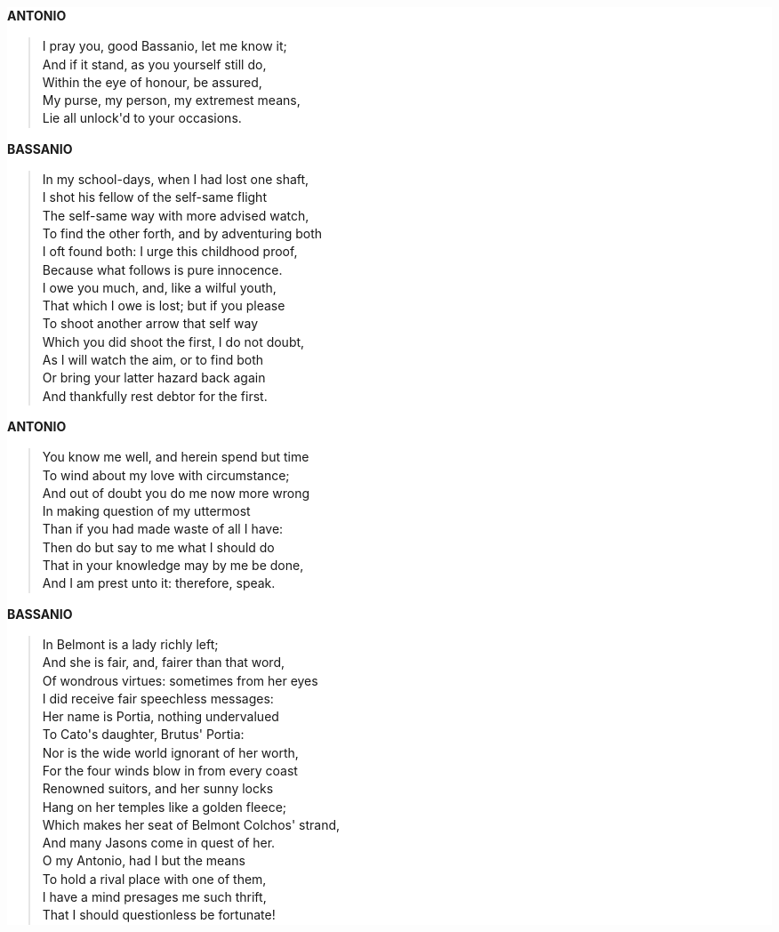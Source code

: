 <A NAME=speech28><b>ANTONIO</b></a>
<blockquote>
<A NAME=138>I pray you, good Bassanio, let me know it;</A><br>
<A NAME=139>And if it stand, as you yourself still do,</A><br>
<A NAME=140>Within the eye of honour, be assured,</A><br>
<A NAME=141>My purse, my person, my extremest means,</A><br>
<A NAME=142>Lie all unlock'd to your occasions.</A><br>
</blockquote>

<A NAME=speech29><b>BASSANIO</b></a>
<blockquote>
<A NAME=143>In my school-days, when I had lost one shaft,</A><br>
<A NAME=144>I shot his fellow of the self-same flight</A><br>
<A NAME=145>The self-same way with more advised watch,</A><br>
<A NAME=146>To find the other forth, and by adventuring both</A><br>
<A NAME=147>I oft found both: I urge this childhood proof,</A><br>
<A NAME=148>Because what follows is pure innocence.</A><br>
<A NAME=149>I owe you much, and, like a wilful youth,</A><br>
<A NAME=150>That which I owe is lost; but if you please</A><br>
<A NAME=151>To shoot another arrow that self way</A><br>
<A NAME=152>Which you did shoot the first, I do not doubt,</A><br>
<A NAME=153>As I will watch the aim, or to find both</A><br>
<A NAME=154>Or bring your latter hazard back again</A><br>
<A NAME=155>And thankfully rest debtor for the first.</A><br>
</blockquote>

<A NAME=speech30><b>ANTONIO</b></a>
<blockquote>
<A NAME=156>You know me well, and herein spend but time</A><br>
<A NAME=157>To wind about my love with circumstance;</A><br>
<A NAME=158>And out of doubt you do me now more wrong</A><br>
<A NAME=159>In making question of my uttermost</A><br>
<A NAME=160>Than if you had made waste of all I have:</A><br>
<A NAME=161>Then do but say to me what I should do</A><br>
<A NAME=162>That in your knowledge may by me be done,</A><br>
<A NAME=163>And I am prest unto it: therefore, speak.</A><br>
</blockquote>

<A NAME=speech31><b>BASSANIO</b></a>
<blockquote>
<A NAME=164>In Belmont is a lady richly left;</A><br>
<A NAME=165>And she is fair, and, fairer than that word,</A><br>
<A NAME=166>Of wondrous virtues: sometimes from her eyes</A><br>
<A NAME=167>I did receive fair speechless messages:</A><br>
<A NAME=168>Her name is Portia, nothing undervalued</A><br>
<A NAME=169>To Cato's daughter, Brutus' Portia:</A><br>
<A NAME=170>Nor is the wide world ignorant of her worth,</A><br>
<A NAME=171>For the four winds blow in from every coast</A><br>
<A NAME=172>Renowned suitors, and her sunny locks</A><br>
<A NAME=173>Hang on her temples like a golden fleece;</A><br>
<A NAME=174>Which makes her seat of Belmont Colchos' strand,</A><br>
<A NAME=175>And many Jasons come in quest of her.</A><br>
<A NAME=176>O my Antonio, had I but the means</A><br>
<A NAME=177>To hold a rival place with one of them,</A><br>
<A NAME=178>I have a mind presages me such thrift,</A><br>
<A NAME=179>That I should questionless be fortunate!</A><br>
</blockquote>
